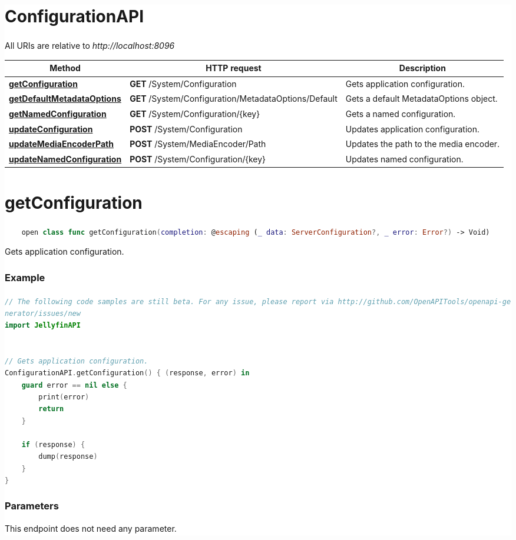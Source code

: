 # ConfigurationAPI

All URIs are relative to *http://localhost:8096*

Method | HTTP request | Description
------------- | ------------- | -------------
[**getConfiguration**](ConfigurationAPI.md#getconfiguration) | **GET** /System/Configuration | Gets application configuration.
[**getDefaultMetadataOptions**](ConfigurationAPI.md#getdefaultmetadataoptions) | **GET** /System/Configuration/MetadataOptions/Default | Gets a default MetadataOptions object.
[**getNamedConfiguration**](ConfigurationAPI.md#getnamedconfiguration) | **GET** /System/Configuration/{key} | Gets a named configuration.
[**updateConfiguration**](ConfigurationAPI.md#updateconfiguration) | **POST** /System/Configuration | Updates application configuration.
[**updateMediaEncoderPath**](ConfigurationAPI.md#updatemediaencoderpath) | **POST** /System/MediaEncoder/Path | Updates the path to the media encoder.
[**updateNamedConfiguration**](ConfigurationAPI.md#updatenamedconfiguration) | **POST** /System/Configuration/{key} | Updates named configuration.


# **getConfiguration**
```swift
    open class func getConfiguration(completion: @escaping (_ data: ServerConfiguration?, _ error: Error?) -> Void)
```

Gets application configuration.

### Example
```swift
// The following code samples are still beta. For any issue, please report via http://github.com/OpenAPITools/openapi-generator/issues/new
import JellyfinAPI


// Gets application configuration.
ConfigurationAPI.getConfiguration() { (response, error) in
    guard error == nil else {
        print(error)
        return
    }

    if (response) {
        dump(response)
    }
}
```

### Parameters
This endpoint does not need any parameter.
